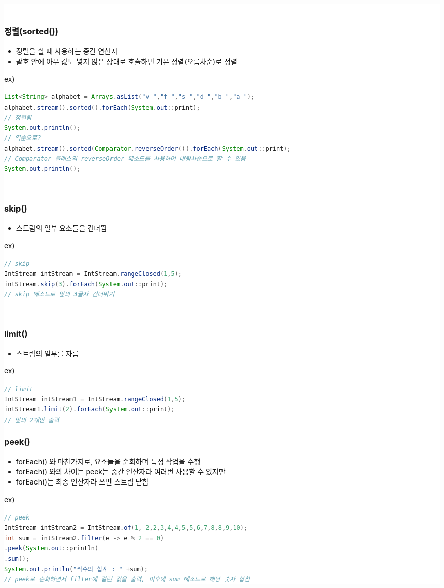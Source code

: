 
<br>

### 정렬(sorted())
- 정렬을 할 때 사용하는 중간 연산자
- 괄호 안에 아무 값도 넣지 않은 상태로 호출하면 기본 정렬(오름차순)로 정렬

ex)

```java
List<String> alphabet = Arrays.asList("v ","f ","s ","d ","b ","a ");
alphabet.stream().sorted().forEach(System.out::print);
// 정렬됨
System.out.println();
// 역순으로?
alphabet.stream().sorted(Comparator.reverseOrder()).forEach(System.out::print);
// Comparator 클래스의 reverseOrder 메소드를 사용하여 내림차순으로 할 수 있음
System.out.println();
```

<br>

### skip()
- 스트림의 일부 요소들을 건너뜀

ex)

```java
// skip
IntStream intStream = IntStream.rangeClosed(1,5);
intStream.skip(3).forEach(System.out::print);
// skip 메소드로 앞의 3글자 건너뛰기
```

<br>

### limit()
- 스트림의 일부를 자름

ex)

```java
// limit
IntStream intStream1 = IntStream.rangeClosed(1,5);
intStream1.limit(2).forEach(System.out::print);
// 앞의 2개만 출력
```


### peek()
- forEach() 와 마찬가지로, 요소들을 순회하며 특정 작업을 수행
- forEach() 와의 차이는 peek는 중간 연산자라 여러번 사용할 수 있지만
- forEach()는 최종 연산자라 쓰면 스트림 닫힘

ex)

```java
// peek
IntStream intStream2 = IntStream.of(1, 2,2,3,4,4,5,5,6,7,8,8,9,10);
int sum = intStream2.filter(e -> e % 2 == 0)
.peek(System.out::println)
.sum();
System.out.println("짝수의 합계 : " +sum);
// peek로 순회하면서 filter에 걸린 값을 출력, 이후에 sum 메소드로 해당 숫자 합침
```

